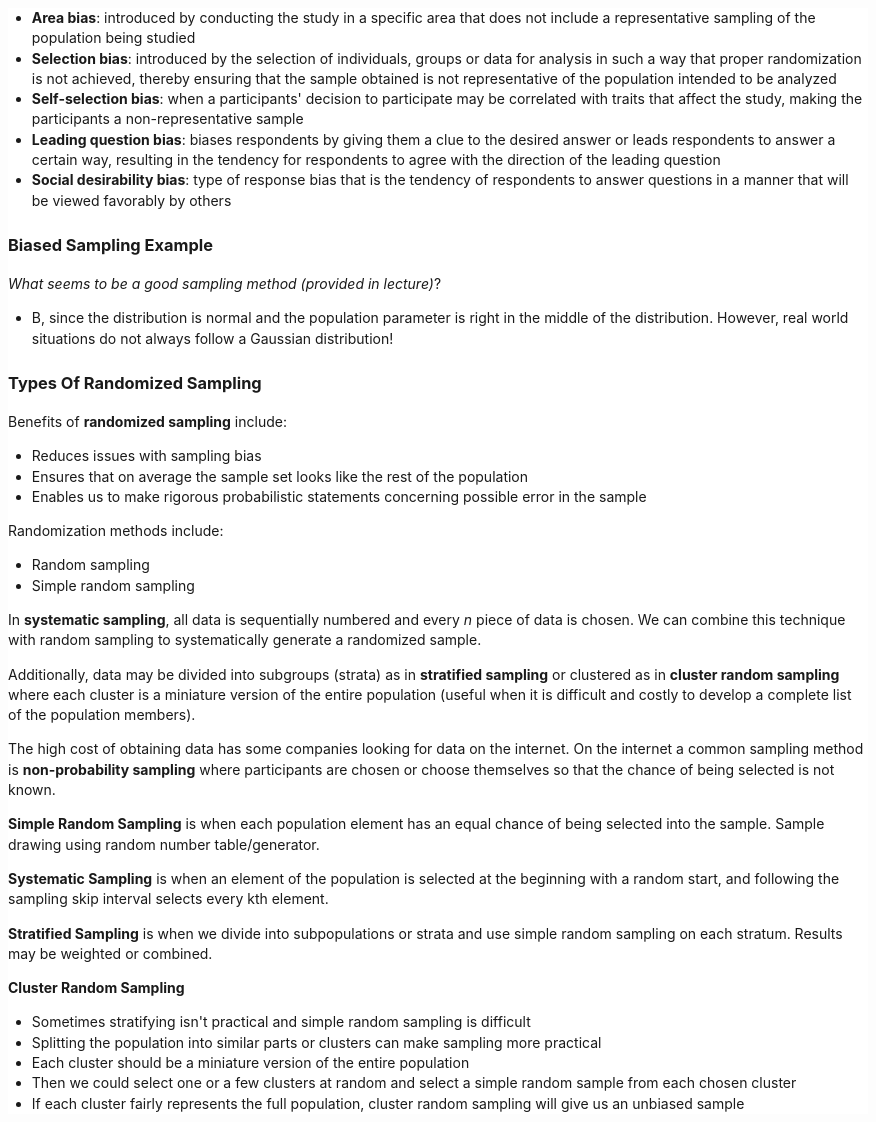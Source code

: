 - **Area bias**: introduced by conducting the study in a specific area that does not include a representative sampling of the population being studied
- **Selection bias**: introduced by the selection of individuals, groups or data for analysis in such a way that proper randomization is not achieved, thereby ensuring that the sample obtained is not representative of the population intended to be analyzed
- **Self-selection bias**: when a participants' decision to participate may be correlated with traits that affect the study, making the participants a non-representative sample
- **Leading question bias**: biases respondents by giving them a clue to the desired answer or leads respondents to answer a certain way, resulting in the tendency for respondents to agree with the direction of the leading question
- **Social desirability bias**: type of response bias that is the tendency of respondents to answer questions in a manner that will be viewed favorably by others

### Biased Sampling Example

_What seems to be a good sampling method (provided in lecture)_?

- B, since the distribution is normal and the population parameter is right in the middle of the distribution.
However, real world situations do not always follow a Gaussian distribution!

### Types Of Randomized Sampling

Benefits of **randomized sampling** include:

- Reduces issues with sampling bias
- Ensures that on average the sample set looks like the rest of the population
- Enables us to make rigorous probabilistic statements concerning possible error in the sample

Randomization methods include:

- Random sampling
- Simple random sampling

In **systematic sampling**, all data is sequentially numbered and every $n$ piece of data is chosen. We can combine this technique with random sampling to systematically generate a randomized sample.

Additionally, data may be divided into subgroups (strata) as in **stratified sampling** or clustered as in **cluster random sampling** where each cluster is a miniature version of the entire population (useful when it is difficult and costly to develop a complete list of the population members).

The high cost of obtaining data has some companies looking for data on the internet. On the internet a common sampling method is **non-probability sampling** where participants are chosen or choose themselves so that the chance of being selected is not known.

**Simple Random Sampling** is when each population element has an equal chance of being selected into the sample. Sample drawing using random number table/generator.

**Systematic Sampling** is when an element of the population is selected at the beginning with a random start, and following the sampling skip interval selects every kth element.

**Stratified Sampling** is when we divide into subpopulations or strata and use simple random sampling on each stratum. Results may be weighted or combined.

**Cluster Random Sampling**
- Sometimes stratifying isn't practical and simple random sampling is difficult
- Splitting the population into similar parts or clusters can make sampling more practical
- Each cluster should be a miniature version of the entire population
- Then we could select one or a few clusters at random and select a simple random sample from each chosen cluster
- If each cluster fairly represents the full population, cluster random sampling will give us an unbiased sample

